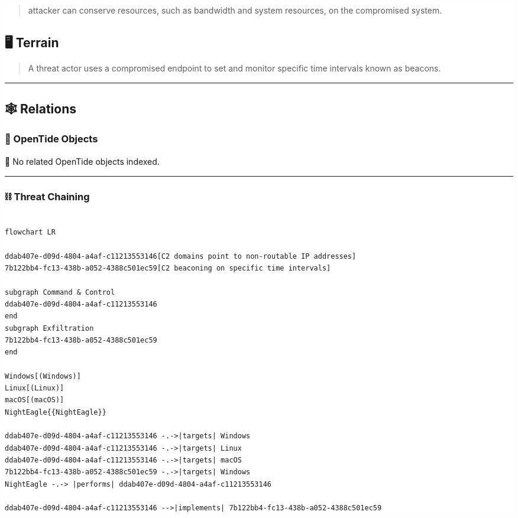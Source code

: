 >   attacker can conserve resources, such as bandwidth and system resources,
>   on the compromised system.  
> 



## 🖥️ Terrain 

 > A threat actor uses a compromised endpoint to set and monitor specific time
> intervals known as beacons.  
> 

---

## 🕸️ Relations



### 🌊 OpenTide Objects
🚫 No related OpenTide objects indexed.





 --- 

### ⛓️ Threat Chaining

```mermaid

flowchart LR

ddab407e-d09d-4804-a4af-c11213553146[C2 domains point to non-routable IP addresses]
7b122bb4-fc13-438b-a052-4388c501ec59[C2 beaconing on specific time intervals]

subgraph Command & Control
ddab407e-d09d-4804-a4af-c11213553146
end
subgraph Exfiltration
7b122bb4-fc13-438b-a052-4388c501ec59
end

Windows[(Windows)]
Linux[(Linux)]
macOS[(macOS)]
NightEagle{{NightEagle}}

ddab407e-d09d-4804-a4af-c11213553146 -.->|targets| Windows
ddab407e-d09d-4804-a4af-c11213553146 -.->|targets| Linux
ddab407e-d09d-4804-a4af-c11213553146 -.->|targets| macOS
7b122bb4-fc13-438b-a052-4388c501ec59 -.->|targets| Windows
NightEagle -.-> |performs| ddab407e-d09d-4804-a4af-c11213553146

ddab407e-d09d-4804-a4af-c11213553146 -->|implements| 7b122bb4-fc13-438b-a052-4388c501ec59

```


[1]: https://hunt.io/glossary/c2-beaconing
[2]: https://systemweakness.com/detecting-malware-c2-traffic-a-step-by-step-guide-using-splunk-python-19a1b9500772
[3]: https://thecyberthrone.in/2025/07/05/nighteagle-apt-targeted-zero-day-exploitation-campaign
[4]: https://securityonline.info/nighteagle-apt-group-soars-over-chinas-critical-tech-zero-days-exchange-exploits-and-tailored-espionage
[5]: https://www.geeksforgeeks.org/ethical-hacking/beaconing-in-cyber-security